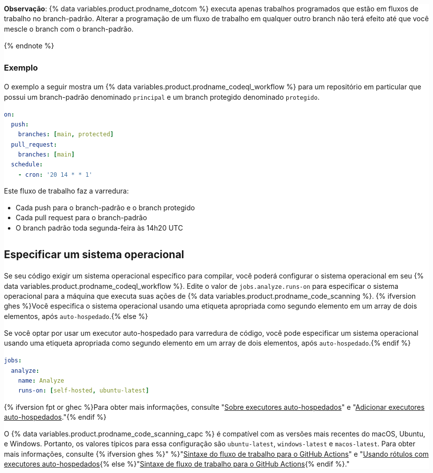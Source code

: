 **Observação**: {% data variables.product.prodname_dotcom %} executa apenas trabalhos programados que estão em fluxos de trabalho no branch-padrão. Alterar a programação de um fluxo de trabalho em qualquer outro branch não terá efeito até que você mescle o branch com o branch-padrão.

{% endnote %}

### Exemplo

O exemplo a seguir mostra um {% data variables.product.prodname_codeql_workflow %} para um repositório em particular que possui um branch-padrão denominado `principal` e um branch protegido denominado `protegido`.

``` yaml
on:
  push:
    branches: [main, protected]
  pull_request:
    branches: [main]
  schedule:
    - cron: '20 14 * * 1'
```

Este fluxo de trabalho faz a varredura:
* Cada push para o branch-padrão e o branch protegido
* Cada pull request para o branch-padrão
* O branch padrão toda segunda-feira às 14h20 UTC

## Especificar um sistema operacional

Se seu código exigir um sistema operacional específico para compilar, você poderá configurar o sistema operacional em seu {% data variables.product.prodname_codeql_workflow %}. Edite o valor de `jobs.analyze.runs-on` para especificar o sistema operacional para a máquina que executa suas ações de {% data variables.product.prodname_code_scanning %}. {% ifversion ghes %}Você especifica o sistema operacional usando uma etiqueta apropriada como segundo elemento em um array de dois elementos, após `auto-hospedado`.{% else %}

Se você optar por usar um executor auto-hospedado para varredura de código, você pode especificar um sistema operacional usando uma etiqueta apropriada como segundo elemento em um array de dois elementos, após `auto-hospedado`.{% endif %}

``` yaml
jobs:
  analyze:
    name: Analyze
    runs-on: [self-hosted, ubuntu-latest]
```

{% ifversion fpt or ghec %}Para obter mais informações, consulte "[Sobre executores auto-hospedados](/actions/hosting-your-own-runners/about-self-hosted-runners)" e "[Adicionar executores auto-hospedados](/actions/hosting-your-own-runners/adding-self-hosted-runners)."{% endif %}

O {% data variables.product.prodname_code_scanning_capc %} é compatível com as versões mais recentes do macOS, Ubuntu, e Windows. Portanto, os valores típicos para essa configuração são `ubuntu-latest`, `windows-latest` e `macos-latest`. Para obter mais informações, consulte {% ifversion ghes %}" %}"[Sintaxe do fluxo de trabalho para o GitHub Actions](/actions/reference/workflow-syntax-for-github-actions#self-hosted-runners)" e "[Usando rótulos com executores auto-hospedados](/actions/hosting-your-own-runners/using-labels-with-self-hosted-runners){% else %}"[Sintaxe de fluxo de trabalho para o GitHub Actions](/actions/reference/workflow-syntax-for-github-actions#jobsjob_idruns-on){% endif %}."
